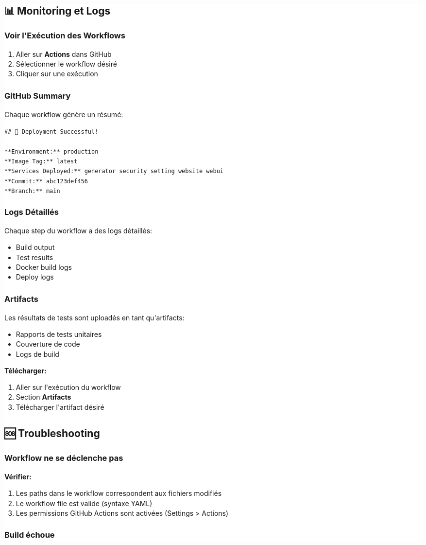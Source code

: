 ## 📊 Monitoring et Logs

### Voir l'Exécution des Workflows

1. Aller sur **Actions** dans GitHub
2. Sélectionner le workflow désiré
3. Cliquer sur une exécution

### GitHub Summary

Chaque workflow génère un résumé:

```
## 🎉 Deployment Successful!

**Environment:** production
**Image Tag:** latest
**Services Deployed:** generator security setting website webui
**Commit:** abc123def456
**Branch:** main
```

### Logs Détaillés

Chaque step du workflow a des logs détaillés:
- Build output
- Test results
- Docker build logs
- Deploy logs

### Artifacts

Les résultats de tests sont uploadés en tant qu'artifacts:
- Rapports de tests unitaires
- Couverture de code
- Logs de build

**Télécharger:**
1. Aller sur l'exécution du workflow
2. Section **Artifacts**
3. Télécharger l'artifact désiré

## 🆘 Troubleshooting

### Workflow ne se déclenche pas

**Vérifier:**
1. Les paths dans le workflow correspondent aux fichiers modifiés
2. Le workflow file est valide (syntaxe YAML)
3. Les permissions GitHub Actions sont activées (Settings > Actions)

### Build échoue
